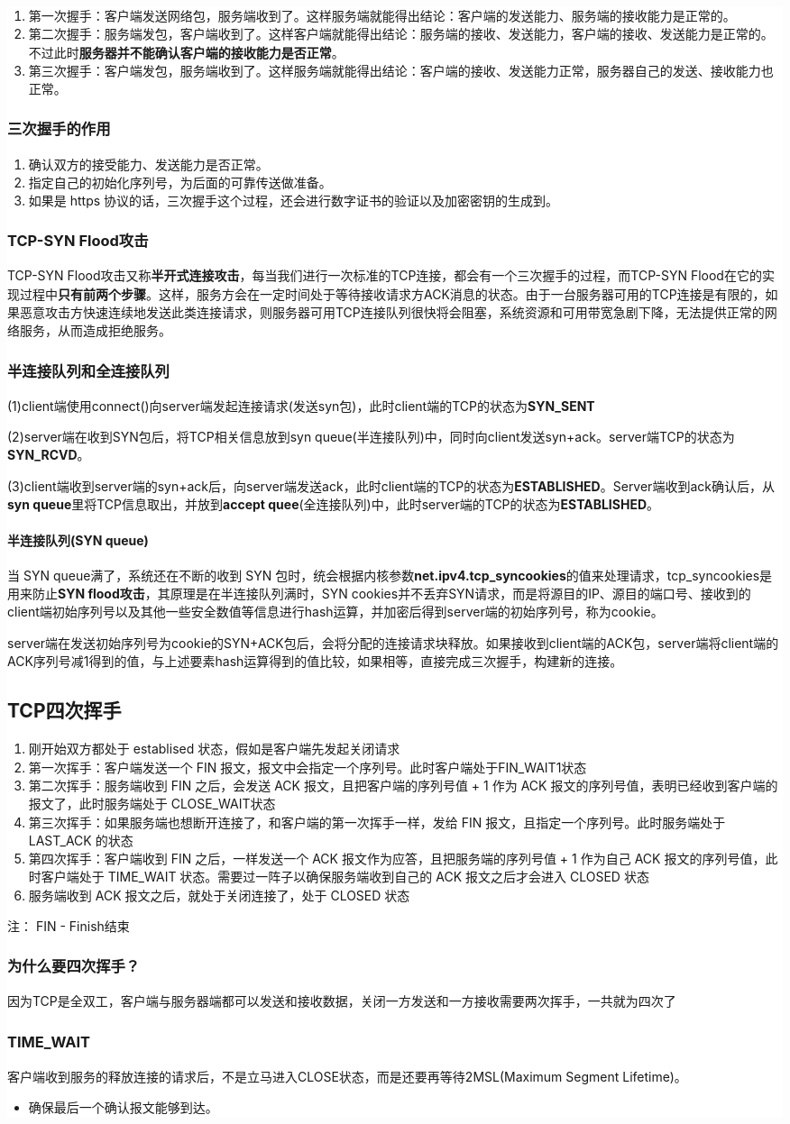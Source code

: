 1. 第一次握手：客户端发送网络包，服务端收到了。这样服务端就能得出结论：客户端的发送能力、服务端的接收能力是正常的。
2. 第二次握手：服务端发包，客户端收到了。这样客户端就能得出结论：服务端的接收、发送能力，客户端的接收、发送能力是正常的。不过此时**服务器并不能确认客户端的接收能力是否正常**。
3. 第三次握手：客户端发包，服务端收到了。这样服务端就能得出结论：客户端的接收、发送能力正常，服务器自己的发送、接收能力也正常。

### 三次握手的作用 ###
1. 确认双方的接受能力、发送能力是否正常。
2. 指定自己的初始化序列号，为后面的可靠传送做准备。
3. 如果是 https 协议的话，三次握手这个过程，还会进行数字证书的验证以及加密密钥的生成到。

### TCP-SYN Flood攻击

TCP-SYN Flood攻击又称**半开式连接攻击**，每当我们进行一次标准的TCP连接，都会有一个三次握手的过程，而TCP-SYN Flood在它的实现过程中**只有前两个步骤**。这样，服务方会在一定时间处于等待接收请求方ACK消息的状态。由于一台服务器可用的TCP连接是有限的，如果恶意攻击方快速连续地发送此类连接请求，则服务器可用TCP连接队列很快将会阻塞，系统资源和可用带宽急剧下降，无法提供正常的网络服务，从而造成拒绝服务。

### 半连接队列和全连接队列

(1)client端使用connect()向server端发起连接请求(发送syn包)，此时client端的TCP的状态为**SYN_SENT**

(2)server端在收到SYN包后，将TCP相关信息放到syn queue(半连接队列)中，同时向client发送syn+ack。server端TCP的状态为**SYN_RCVD**。

(3)client端收到server端的syn+ack后，向server端发送ack，此时client端的TCP的状态为**ESTABLISHED**。Server端收到ack确认后，从**syn queue**里将TCP信息取出，并放到**accept quee**(全连接队列)中，此时server端的TCP的状态为**ESTABLISHED**。

#### 半连接队列(SYN queue)

当 SYN queue满了，系统还在不断的收到 SYN 包时，统会根据内核参数**net.ipv4.tcp_syncookies**的值来处理请求，tcp_syncookies是用来防止**SYN flood攻击**，其原理是在半连接队列满时，SYN cookies并不丢弃SYN请求，而是将源目的IP、源目的端口号、接收到的client端初始序列号以及其他一些安全数值等信息进行hash运算，并加密后得到server端的初始序列号，称为cookie。

server端在发送初始序列号为cookie的SYN+ACK包后，会将分配的连接请求块释放。如果接收到client端的ACK包，server端将client端的ACK序列号减1得到的值，与上述要素hash运算得到的值比较，如果相等，直接完成三次握手，构建新的连接。

## TCP四次挥手 ##

1. 刚开始双方都处于 establised 状态，假如是客户端先发起关闭请求
2. 第一次挥手：客户端发送一个 FIN 报文，报文中会指定一个序列号。此时客户端处于FIN_WAIT1状态
3. 第二次挥手：服务端收到 FIN 之后，会发送 ACK 报文，且把客户端的序列号值 + 1 作为 ACK 报文的序列号值，表明已经收到客户端的报文了，此时服务端处于 CLOSE_WAIT状态
4. 第三次挥手：如果服务端也想断开连接了，和客户端的第一次挥手一样，发给 FIN 报文，且指定一个序列号。此时服务端处于 LAST_ACK 的状态
5. 第四次挥手：客户端收到 FIN 之后，一样发送一个 ACK 报文作为应答，且把服务端的序列号值 + 1 作为自己 ACK 报文的序列号值，此时客户端处于 TIME_WAIT 状态。需要过一阵子以确保服务端收到自己的 ACK 报文之后才会进入 CLOSED 状态
6. 服务端收到 ACK 报文之后，就处于关闭连接了，处于 CLOSED 状态

注：
FIN - Finish结束

### 为什么要四次挥手？ ###
因为TCP是全双工，客户端与服务器端都可以发送和接收数据，关闭一方发送和一方接收需要两次挥手，一共就为四次了

### TIME_WAIT

客户端收到服务的释放连接的请求后，不是立马进入CLOSE状态，而是还要再等待2MSL(Maximum Segment Lifetime)。

- 确保最后一个确认报文能够到达。
